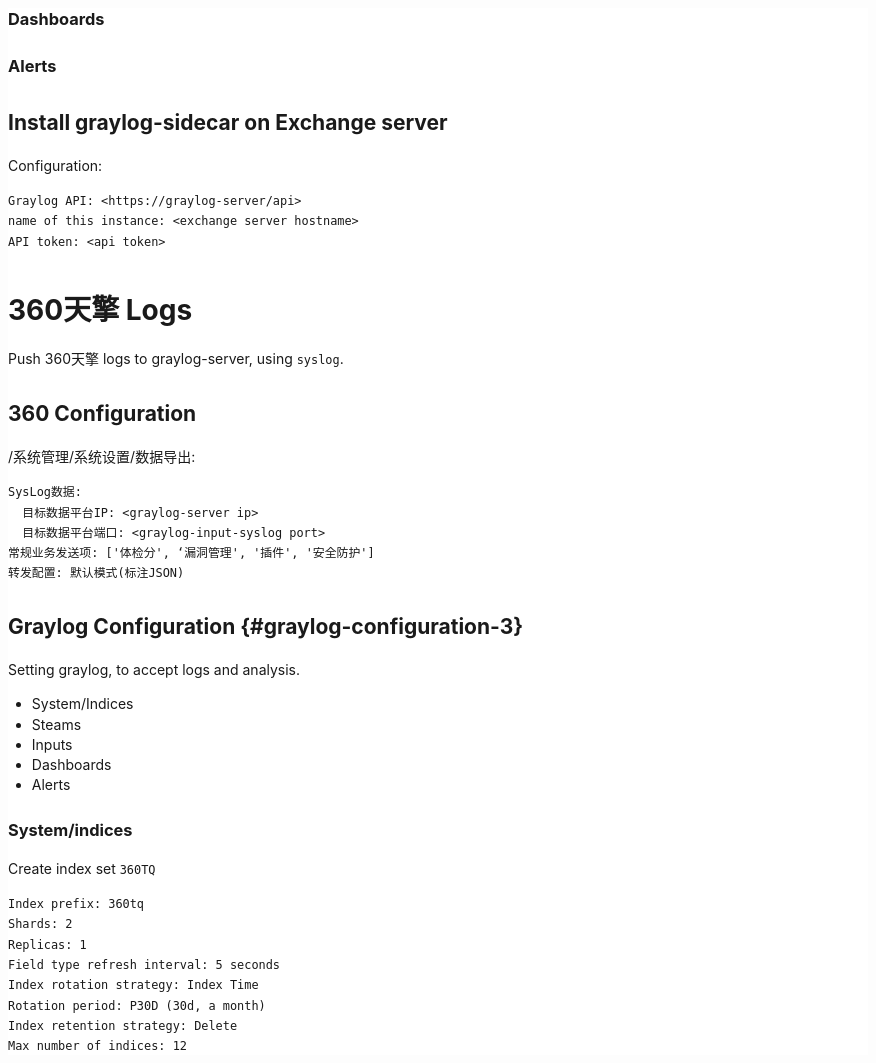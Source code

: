 ### Dashboards

### Alerts

Install graylog-sidecar on Exchange server
------------------------------------------

Configuration:

``` {.sourceCode .yaml}
Graylog API: <https://graylog-server/api>
name of this instance: <exchange server hostname>
API token: <api token>
```

360天擎 Logs
============

Push 360天擎 logs to graylog-server, using `syslog`.

360 Configuration
-----------------

/系统管理/系统设置/数据导出:

``` {.sourceCode .yaml}
SysLog数据:
  目标数据平台IP: <graylog-server ip>
  目标数据平台端口: <graylog-input-syslog port>
常规业务发送项: ['体检分', ‘漏洞管理', '插件', '安全防护']
转发配置: 默认模式(标注JSON)
```

Graylog Configuration {#graylog-configuration-3}
---------------------

Setting graylog, to accept logs and analysis.

-   System/Indices
-   Steams
-   Inputs
-   Dashboards
-   Alerts

### System/indices

Create index set `360TQ`

``` {.sourceCode .yaml}
Index prefix: 360tq
Shards: 2
Replicas: 1
Field type refresh interval: 5 seconds
Index rotation strategy: Index Time
Rotation period: P30D (30d, a month)
Index retention strategy: Delete
Max number of indices: 12
```
